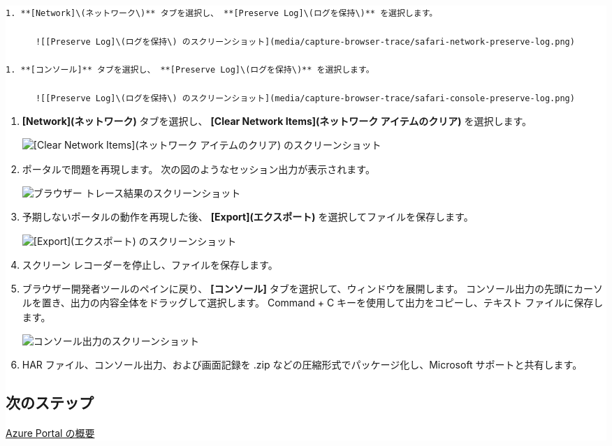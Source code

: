     1. **[Network]\(ネットワーク\)** タブを選択し、 **[Preserve Log]\(ログを保持\)** を選択します。

          ![[Preserve Log]\(ログを保持\) のスクリーンショット](media/capture-browser-trace/safari-network-preserve-log.png)

    1. **[コンソール]** タブを選択し、 **[Preserve Log]\(ログを保持\)** を選択します。

          ![[Preserve Log]\(ログを保持\) のスクリーンショット](media/capture-browser-trace/safari-console-preserve-log.png)

1. **[Network]\(ネットワーク\)** タブを選択し、 **[Clear Network Items]\(ネットワーク アイテムのクリア\)** を選択します。

    ![[Clear Network Items]\(ネットワーク アイテムのクリア\) のスクリーンショット](media/capture-browser-trace/safari-clear-session.png)

1. ポータルで問題を再現します。 次の図のようなセッション出力が表示されます。

    ![ブラウザー トレース結果のスクリーンショット](media/capture-browser-trace/safari-browser-trace-results.png)

1. 予期しないポータルの動作を再現した後、 **[Export]\(エクスポート\)** を選択してファイルを保存します。

    ![[Export]\(エクスポート\) のスクリーンショット](media/capture-browser-trace/safari-network-export-har.png)

1. スクリーン レコーダーを停止し、ファイルを保存します。

1. ブラウザー開発者ツールのペインに戻り、 **[コンソール]** タブを選択して、ウィンドウを展開します。 コンソール出力の先頭にカーソルを置き、出力の内容全体をドラッグして選択します。 Command + C キーを使用して出力をコピーし、テキスト ファイルに保存します。

    ![コンソール出力のスクリーンショット](media/capture-browser-trace/safari-console-select.png)

1. HAR ファイル、コンソール出力、および画面記録を .zip などの圧縮形式でパッケージ化し、Microsoft サポートと共有します。

## <a name="next-steps"></a>次のステップ

[Azure Portal の概要](azure-portal-overview.md)